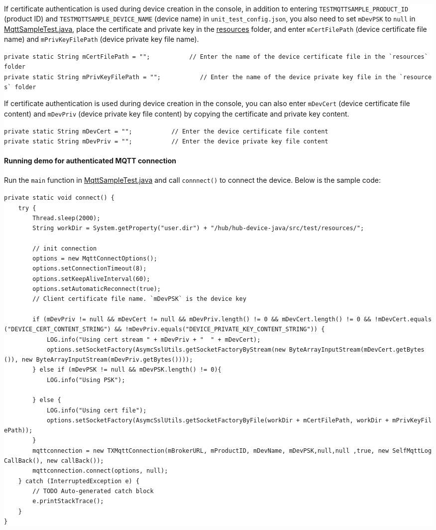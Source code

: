 If certificate authentication is used during device creation in the console, in addition to entering `TESTMQTTSAMPLE_PRODUCT_ID` (product ID) and `TESTMQTTSAMPLE_DEVICE_NAME` (device name) in `unit_test_config.json`, you also need to set `mDevPSK` to `null` in [MqttSampleTest.java](../src/test/java/com/tencent/iot/hub/device/java/core/mqtt/MqttSampleTest.java), place the certificate and private key in the [resources](../src/test/resources/) folder, and enter `mCertFilePath` (device certificate file name) and `mPrivKeyFilePath` (device private key file name).

```
private static String mCertFilePath = "";           // Enter the name of the device certificate file in the `resources` folder
private static String mPrivKeyFilePath = "";           // Enter the name of the device private key file in the `resources` folder
```

If certificate authentication is used during device creation in the console, you can also enter `mDevCert` (device certificate file content) and `mDevPriv` (device private key file content) by copying the certificate and private key content.

```
private static String mDevCert = "";           // Enter the device certificate file content
private static String mDevPriv = "";           // Enter the device private key file content
```

#### Running demo for authenticated MQTT connection

Run the `main` function in [MqttSampleTest.java](../src/test/java/com/tencent/iot/hub/device/java/core/mqtt/MqttSampleTest.java) and call `connnect()` to connect the device. Below is the sample code:
```
private static void connect() {
    try {
        Thread.sleep(2000);
        String workDir = System.getProperty("user.dir") + "/hub/hub-device-java/src/test/resources/";

        // init connection
        options = new MqttConnectOptions();
        options.setConnectionTimeout(8);
        options.setKeepAliveInterval(60);
        options.setAutomaticReconnect(true);
        // Client certificate file name. `mDevPSK` is the device key

        if (mDevPriv != null && mDevCert != null && mDevPriv.length() != 0 && mDevCert.length() != 0 && !mDevCert.equals("DEVICE_CERT_CONTENT_STRING") && !mDevPriv.equals("DEVICE_PRIVATE_KEY_CONTENT_STRING")) {
            LOG.info("Using cert stream " + mDevPriv + "  " + mDevCert);
            options.setSocketFactory(AsymcSslUtils.getSocketFactoryByStream(new ByteArrayInputStream(mDevCert.getBytes()), new ByteArrayInputStream(mDevPriv.getBytes())));
        } else if (mDevPSK != null && mDevPSK.length() != 0){
            LOG.info("Using PSK");

        } else {
            LOG.info("Using cert file");
            options.setSocketFactory(AsymcSslUtils.getSocketFactoryByFile(workDir + mCertFilePath, workDir + mPrivKeyFilePath));
        }
        mqttconnection = new TXMqttConnection(mBrokerURL, mProductID, mDevName, mDevPSK,null,null ,true, new SelfMqttLogCallBack(), new callBack());
        mqttconnection.connect(options, null);
    } catch (InterruptedException e) {
        // TODO Auto-generated catch block
        e.printStackTrace();
    }
}
```
